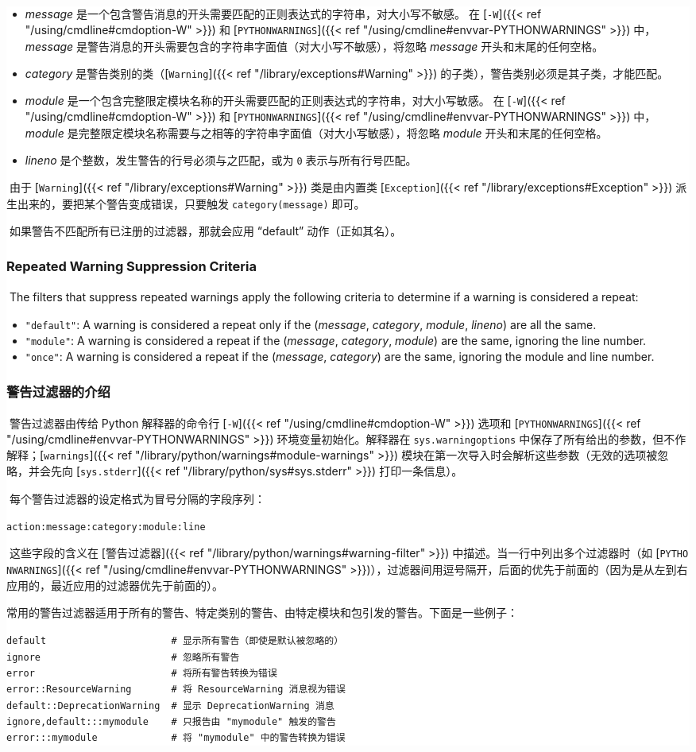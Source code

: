 - *message* 是一个包含警告消息的开头需要匹配的正则表达式的字符串，对大小写不敏感。 在 [`-W`]({{< ref "/using/cmdline#cmdoption-W" >}}) 和 [`PYTHONWARNINGS`]({{< ref "/using/cmdline#envvar-PYTHONWARNINGS" >}}) 中，*message* 是警告消息的开头需要包含的字符串字面值（对大小写不敏感），将忽略 *message* 开头和末尾的任何空格。

- *category* 是警告类别的类（[`Warning`]({{< ref "/library/exceptions#Warning" >}}) 的子类），警告类别必须是其子类，才能匹配。

- *module* 是一个包含完整限定模块名称的开头需要匹配的正则表达式的字符串，对大小写敏感。 在 [`-W`]({{< ref "/using/cmdline#cmdoption-W" >}}) 和 [`PYTHONWARNINGS`]({{< ref "/using/cmdline#envvar-PYTHONWARNINGS" >}}) 中，*module* 是完整限定模块名称需要与之相等的字符串字面值（对大小写敏感），将忽略 *module* 开头和末尾的任何空格。

- *lineno* 是个整数，发生警告的行号必须与之匹配，或为 `0` 表示与所有行号匹配。

​	由于 [`Warning`]({{< ref "/library/exceptions#Warning" >}}) 类是由内置类 [`Exception`]({{< ref "/library/exceptions#Exception" >}}) 派生出来的，要把某个警告变成错误，只要触发 `category(message)` 即可。

​	如果警告不匹配所有已注册的过滤器，那就会应用 “default” 动作（正如其名）。



### Repeated Warning Suppression Criteria

​	The filters that suppress repeated warnings apply the following criteria to determine if a warning is considered a repeat:

- `"default"`: A warning is considered a repeat only if the (*message*, *category*, *module*, *lineno*) are all the same.
- `"module"`: A warning is considered a repeat if the (*message*, *category*, *module*) are the same, ignoring the line number.
- `"once"`: A warning is considered a repeat if the (*message*, *category*) are the same, ignoring the module and line number.



### 警告过滤器的介绍

​	警告过滤器由传给 Python 解释器的命令行 [`-W`]({{< ref "/using/cmdline#cmdoption-W" >}}) 选项和 [`PYTHONWARNINGS`]({{< ref "/using/cmdline#envvar-PYTHONWARNINGS" >}}) 环境变量初始化。解释器在 `sys.warningoptions` 中保存了所有给出的参数，但不作解释；[`warnings`]({{< ref "/library/python/warnings#module-warnings" >}}) 模块在第一次导入时会解析这些参数（无效的选项被忽略，并会先向 [`sys.stderr`]({{< ref "/library/python/sys#sys.stderr" >}}) 打印一条信息）。

​	每个警告过滤器的设定格式为冒号分隔的字段序列：

```
action:message:category:module:line
```

​	这些字段的含义在 [警告过滤器]({{< ref "/library/python/warnings#warning-filter" >}}) 中描述。当一行中列出多个过滤器时（如 [`PYTHONWARNINGS`]({{< ref "/using/cmdline#envvar-PYTHONWARNINGS" >}})），过滤器间用逗号隔开，后面的优先于前面的（因为是从左到右应用的，最近应用的过滤器优先于前面的）。

​	常用的警告过滤器适用于所有的警告、特定类别的警告、由特定模块和包引发的警告。下面是一些例子：

```
default                      # 显示所有警告（即使是默认被忽略的）
ignore                       # 忽略所有警告
error                        # 将所有警告转换为错误
error::ResourceWarning       # 将 ResourceWarning 消息视为错误
default::DeprecationWarning  # 显示 DeprecationWarning 消息
ignore,default:::mymodule    # 只报告由 "mymodule" 触发的警告
error:::mymodule             # 将 "mymodule" 中的警告转换为错误
```

